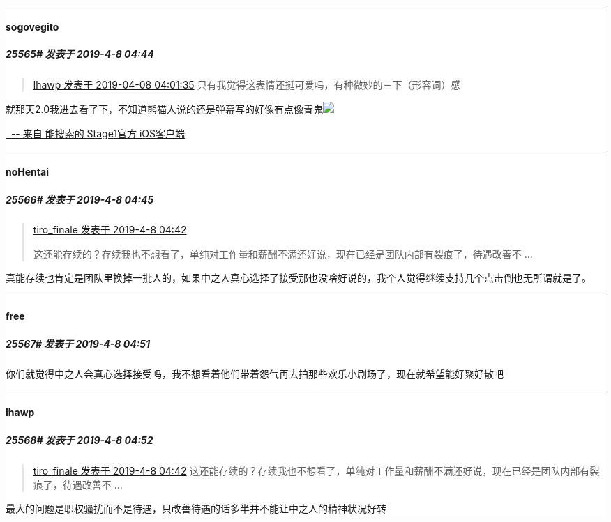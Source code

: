 





-----

####  sogovegito  
##### 25565#       发表于 2019-4-8 04:44



<blockquote><a href="httphttps://bbs.saraba1st.com/2b/forum.php?mod=redirect&amp;goto=findpost&amp;pid=43213224&amp;ptid=1801966" target="_blank">lhawp 发表于 2019-04-08 04:01:35</a>
只有我觉得这表情还挺可爱吗，有种微妙的三下（形容词）感</blockquote>就那天2.0我进去看了下，不知道熊猫人说的还是弹幕写的好像有点像青鬼<img src="https://static.saraba1st.com/image/smiley/face2017/001.png" referrerpolicy="no-referrer">

[  -- 来自 能搜索的 Stage1官方 iOS客户端](https://itunes.apple.com/fi/app/saraba1st/id1221237470?mt=8)







-----

####  noHentai  
##### 25566#       发表于 2019-4-8 04:45



<blockquote><a href="httphttps://bbs.saraba1st.com/2b/forum.php?mod=redirect&amp;goto=findpost&amp;pid=43213314&amp;ptid=1801966" target="_blank">tiro_finale 发表于 2019-4-8 04:42</a>

这还能存续的？存续我也不想看了，单纯对工作量和薪酬不满还好说，现在已经是团队内部有裂痕了，待遇改善不 ...</blockquote>
真能存续也肯定是团队里换掉一批人的，如果中之人真心选择了接受那也没啥好说的，我个人觉得继续支持几个点击倒也无所谓就是了。







-----

####  free  
##### 25567#       发表于 2019-4-8 04:51




你们就觉得中之人会真心选择接受吗，我不想看着他们带着怨气再去拍那些欢乐小剧场了，现在就希望能好聚好散吧







-----

####  lhawp  
##### 25568#       发表于 2019-4-8 04:52



<blockquote><a href="httphttps://bbs.saraba1st.com/2b/forum.php?mod=redirect&amp;goto=findpost&amp;pid=43213314&amp;ptid=1801966" target="_blank">tiro_finale 发表于 2019-4-8 04:42</a>
这还能存续的？存续我也不想看了，单纯对工作量和薪酬不满还好说，现在已经是团队内部有裂痕了，待遇改善不 ...</blockquote>
最大的问题是职权骚扰而不是待遇，只改善待遇的话多半并不能让中之人的精神状况好转
